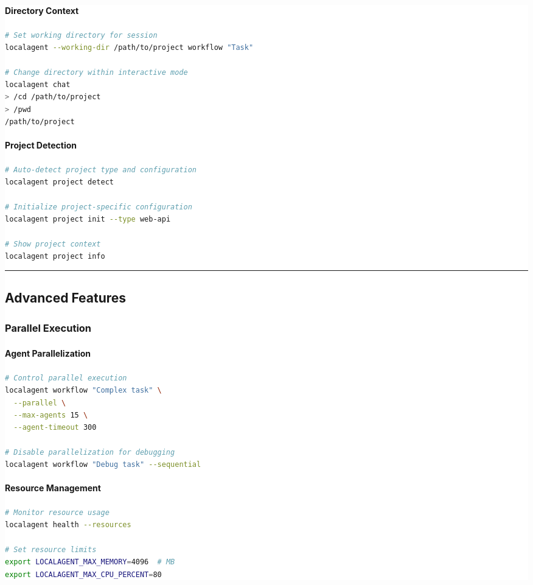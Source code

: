 #### Directory Context
```bash
# Set working directory for session
localagent --working-dir /path/to/project workflow "Task"

# Change directory within interactive mode
localagent chat
> /cd /path/to/project
> /pwd
/path/to/project
```

#### Project Detection
```bash
# Auto-detect project type and configuration
localagent project detect

# Initialize project-specific configuration
localagent project init --type web-api

# Show project context
localagent project info
```

---

## Advanced Features

### Parallel Execution

#### Agent Parallelization
```bash
# Control parallel execution
localagent workflow "Complex task" \
  --parallel \
  --max-agents 15 \
  --agent-timeout 300

# Disable parallelization for debugging
localagent workflow "Debug task" --sequential
```

#### Resource Management
```bash
# Monitor resource usage
localagent health --resources

# Set resource limits
export LOCALAGENT_MAX_MEMORY=4096  # MB
export LOCALAGENT_MAX_CPU_PERCENT=80
```
